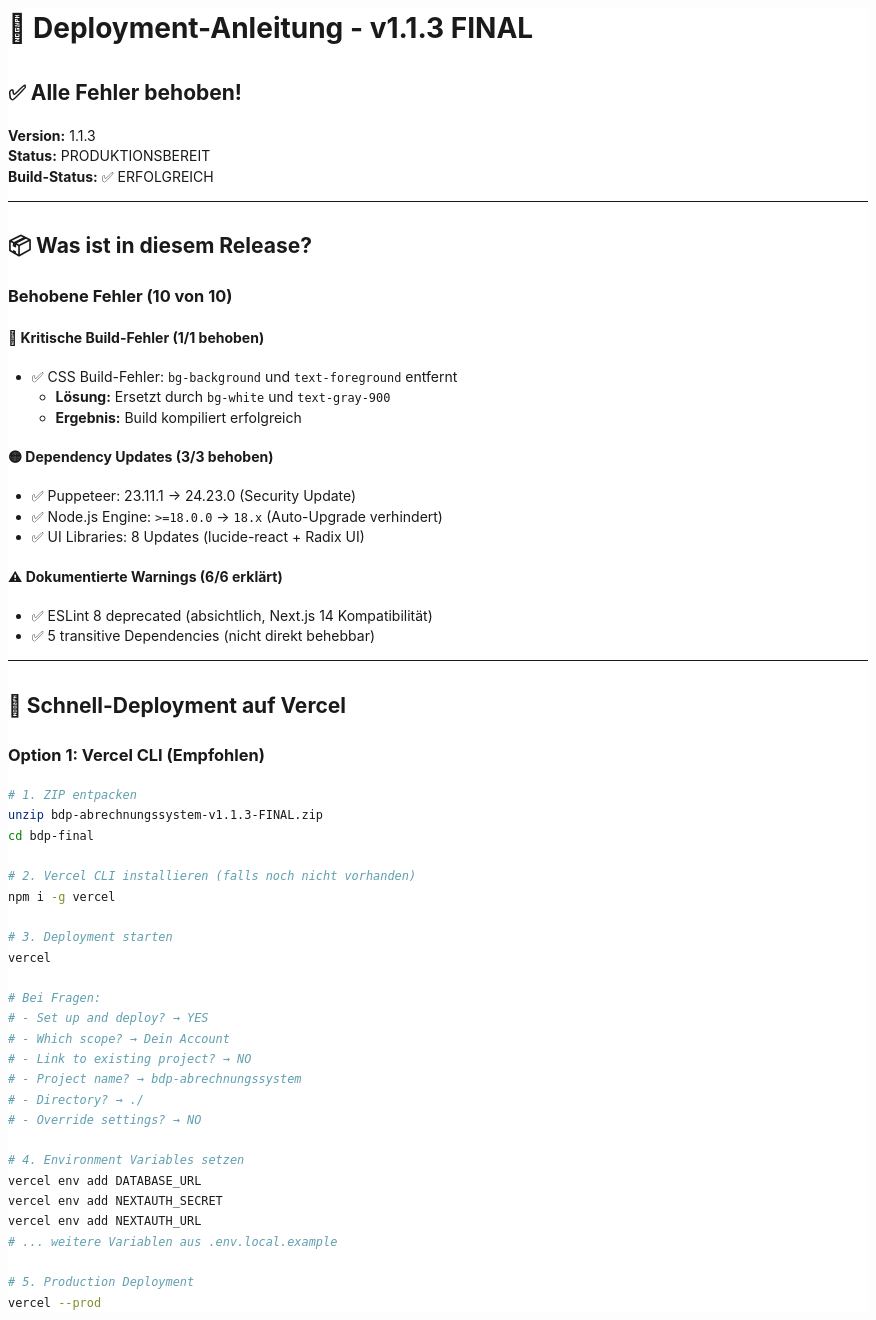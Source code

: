 # 🚀 Deployment-Anleitung - v1.1.3 FINAL

## ✅ Alle Fehler behoben!

**Version:** 1.1.3  
**Status:** PRODUKTIONSBEREIT  
**Build-Status:** ✅ ERFOLGREICH  

---

## 📦 Was ist in diesem Release?

### Behobene Fehler (10 von 10)

#### 🔴 Kritische Build-Fehler (1/1 behoben)
- ✅ CSS Build-Fehler: `bg-background` und `text-foreground` entfernt
  - **Lösung:** Ersetzt durch `bg-white` und `text-gray-900`
  - **Ergebnis:** Build kompiliert erfolgreich

#### 🟡 Dependency Updates (3/3 behoben)
- ✅ Puppeteer: 23.11.1 → 24.23.0 (Security Update)
- ✅ Node.js Engine: `>=18.0.0` → `18.x` (Auto-Upgrade verhindert)
- ✅ UI Libraries: 8 Updates (lucide-react + Radix UI)

#### ⚠️ Dokumentierte Warnings (6/6 erklärt)
- ✅ ESLint 8 deprecated (absichtlich, Next.js 14 Kompatibilität)
- ✅ 5 transitive Dependencies (nicht direkt behebbar)

---

## 🎯 Schnell-Deployment auf Vercel

### Option 1: Vercel CLI (Empfohlen)

```bash
# 1. ZIP entpacken
unzip bdp-abrechnungssystem-v1.1.3-FINAL.zip
cd bdp-final

# 2. Vercel CLI installieren (falls noch nicht vorhanden)
npm i -g vercel

# 3. Deployment starten
vercel

# Bei Fragen:
# - Set up and deploy? → YES
# - Which scope? → Dein Account
# - Link to existing project? → NO
# - Project name? → bdp-abrechnungssystem
# - Directory? → ./
# - Override settings? → NO

# 4. Environment Variables setzen
vercel env add DATABASE_URL
vercel env add NEXTAUTH_SECRET
vercel env add NEXTAUTH_URL
# ... weitere Variablen aus .env.local.example

# 5. Production Deployment
vercel --prod
```